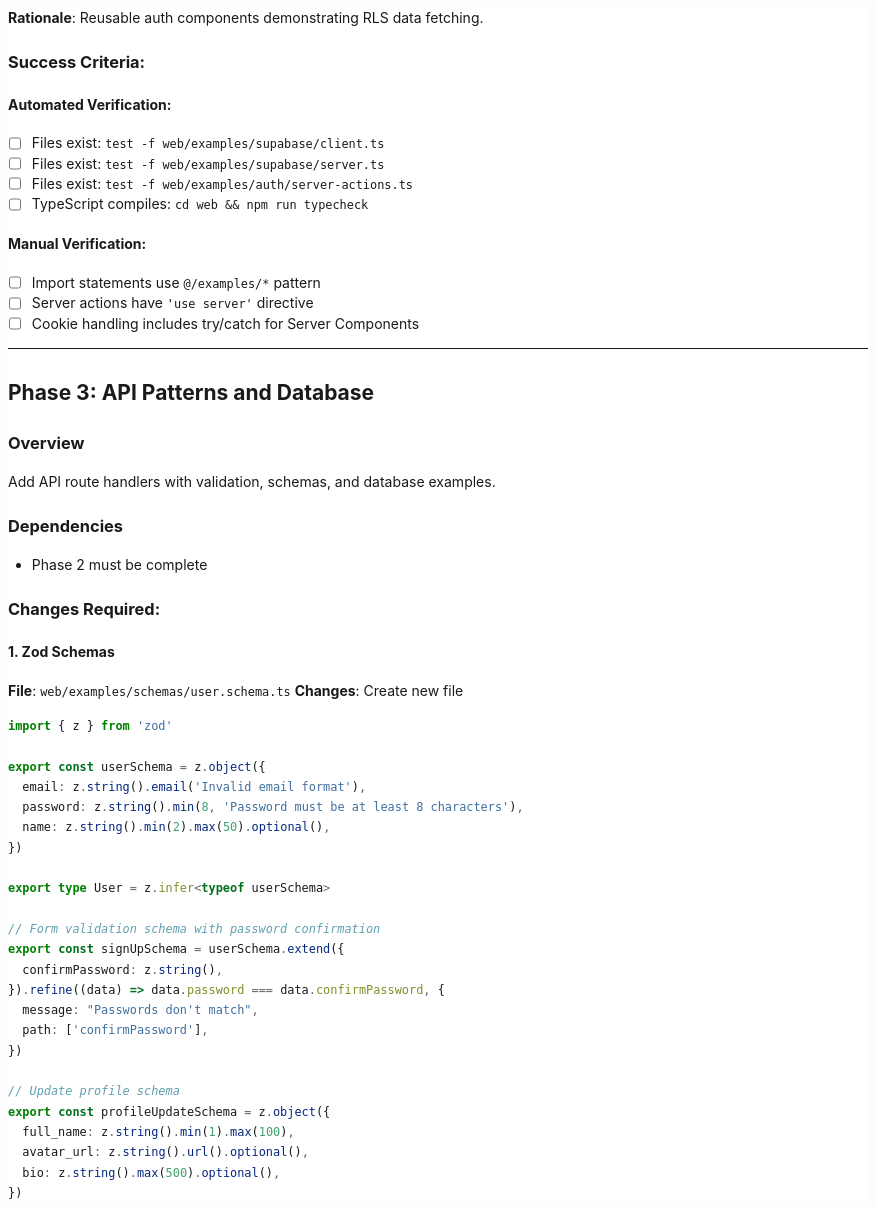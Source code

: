 **Rationale**: Reusable auth components demonstrating RLS data fetching.

### Success Criteria:

#### Automated Verification:
- [ ] Files exist: `test -f web/examples/supabase/client.ts`
- [ ] Files exist: `test -f web/examples/supabase/server.ts`
- [ ] Files exist: `test -f web/examples/auth/server-actions.ts`
- [ ] TypeScript compiles: `cd web && npm run typecheck`

#### Manual Verification:
- [ ] Import statements use `@/examples/*` pattern
- [ ] Server actions have `'use server'` directive
- [ ] Cookie handling includes try/catch for Server Components

---

## Phase 3: API Patterns and Database

### Overview
Add API route handlers with validation, schemas, and database examples.

### Dependencies
- Phase 2 must be complete

### Changes Required:

#### 1. Zod Schemas
**File**: `web/examples/schemas/user.schema.ts`
**Changes**: Create new file

```typescript
import { z } from 'zod'

export const userSchema = z.object({
  email: z.string().email('Invalid email format'),
  password: z.string().min(8, 'Password must be at least 8 characters'),
  name: z.string().min(2).max(50).optional(),
})

export type User = z.infer<typeof userSchema>

// Form validation schema with password confirmation
export const signUpSchema = userSchema.extend({
  confirmPassword: z.string(),
}).refine((data) => data.password === data.confirmPassword, {
  message: "Passwords don't match",
  path: ['confirmPassword'],
})

// Update profile schema
export const profileUpdateSchema = z.object({
  full_name: z.string().min(1).max(100),
  avatar_url: z.string().url().optional(),
  bio: z.string().max(500).optional(),
})
```
